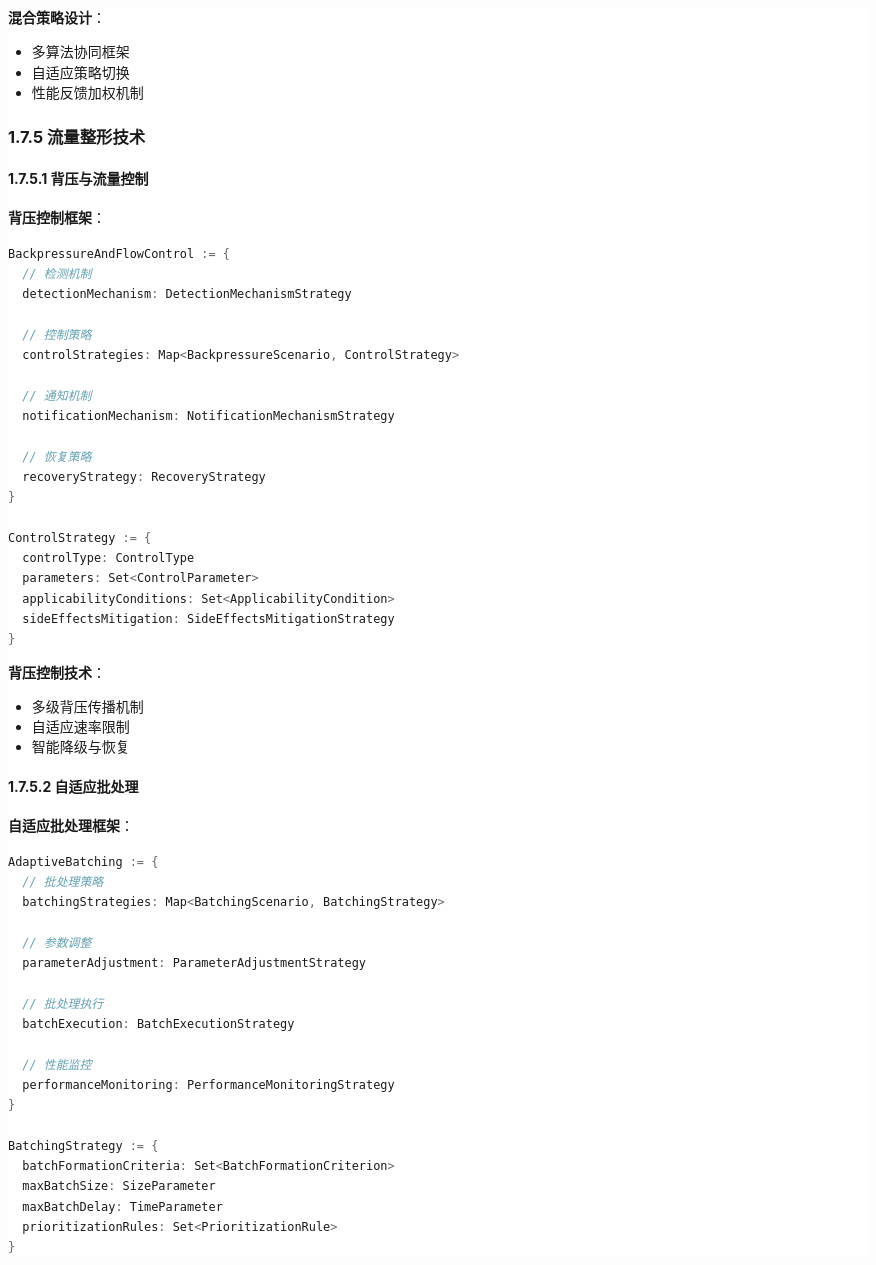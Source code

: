 **混合策略设计**：

- 多算法协同框架
- 自适应策略切换
- 性能反馈加权机制

### 1.7.5 流量整形技术

#### 1.7.5.1 背压与流量控制

**背压控制框架**：

```rust
BackpressureAndFlowControl := {
  // 检测机制
  detectionMechanism: DetectionMechanismStrategy
  
  // 控制策略
  controlStrategies: Map<BackpressureScenario, ControlStrategy>
  
  // 通知机制
  notificationMechanism: NotificationMechanismStrategy
  
  // 恢复策略
  recoveryStrategy: RecoveryStrategy
}

ControlStrategy := {
  controlType: ControlType
  parameters: Set<ControlParameter>
  applicabilityConditions: Set<ApplicabilityCondition>
  sideEffectsMitigation: SideEffectsMitigationStrategy
}
```

**背压控制技术**：

- 多级背压传播机制
- 自适应速率限制
- 智能降级与恢复

#### 1.7.5.2 自适应批处理

**自适应批处理框架**：

```rust
AdaptiveBatching := {
  // 批处理策略
  batchingStrategies: Map<BatchingScenario, BatchingStrategy>
  
  // 参数调整
  parameterAdjustment: ParameterAdjustmentStrategy
  
  // 批处理执行
  batchExecution: BatchExecutionStrategy
  
  // 性能监控
  performanceMonitoring: PerformanceMonitoringStrategy
}

BatchingStrategy := {
  batchFormationCriteria: Set<BatchFormationCriterion>
  maxBatchSize: SizeParameter
  maxBatchDelay: TimeParameter
  prioritizationRules: Set<PrioritizationRule>
}
```
